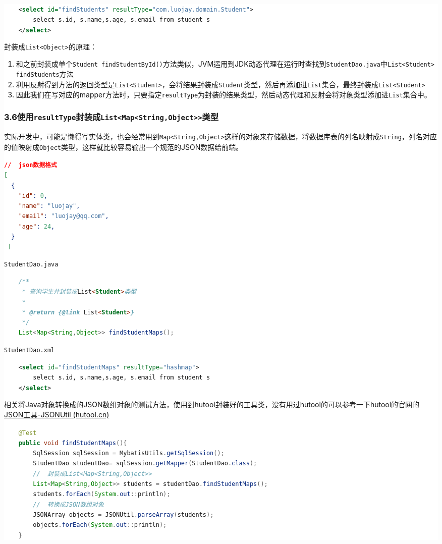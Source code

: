 ```xml
    <select id="findStudents" resultType="com.luojay.domain.Student">
        select s.id, s.name,s.age, s.email from student s
    </select>
```

封装成`List<Object>`的原理：

1. 和之前封装成单个`Student findStudentById()`方法类似，JVM运用到JDK动态代理在运行时查找到`StudentDao.java`中`List<Student> findStudents`方法
2. 利用反射得到方法的返回类型是`List<Student>`，会将结果封装成`Student`类型，然后再添加进`List`集合，最终封装成`List<Student>`
3. 因此我们在写对应的mapper方法时，只要指定`resultType`为封装的结果类型，然后动态代理和反射会将对象类型添加进`List`集合中。

### 3.6使用`resultType`封装成`List<Map<String,Object>>`类型

实际开发中，可能是懒得写实体类，也会经常用到`Map<String,Object>`这样的对象来存储数据，将数据库表的列名映射成`String`，列名对应的值映射成`Object`类型，这样就比较容易输出一个规范的JSON数据给前端。

```json
//	json数据格式
[
  {
    "id": 0,
    "name": "luojay",
    "email": "luojay@qq.com",
    "age": 24,
  }
 ]
```

`StudentDao.java`

```java
    /**
     * 查询学生并封装成List<Student>类型
     *
     * @return {@link List<Student>}
     */
    List<Map<String,Object>> findStudentMaps();
```

`StudentDao.xml`

```xml
    <select id="findStudentMaps" resultType="hashmap">
        select s.id, s.name,s.age, s.email from student s
    </select>
```

相关将Java对象转换成的JSON数组对象的测试方法，使用到hutool封装好的工具类，没有用过hutool的可以参考一下hutool的官网的[JSON工具-JSONUtil (hutool.cn)](https://www.hutool.cn/docs/#/json/JSONUtil?id=parsexxx和toxxx)

```java
    @Test
    public void findStudentMaps(){
        SqlSession sqlSession = MybatisUtils.getSqlSession();
        StudentDao studentDao= sqlSession.getMapper(StudentDao.class);
        //	封装成List<Map<String,Object>>
        List<Map<String,Object>> students = studentDao.findStudentMaps();
        students.forEach(System.out::println);
        //	转换成JSON数组对象
        JSONArray objects = JSONUtil.parseArray(students);
        objects.forEach(System.out::println);
    }
```
